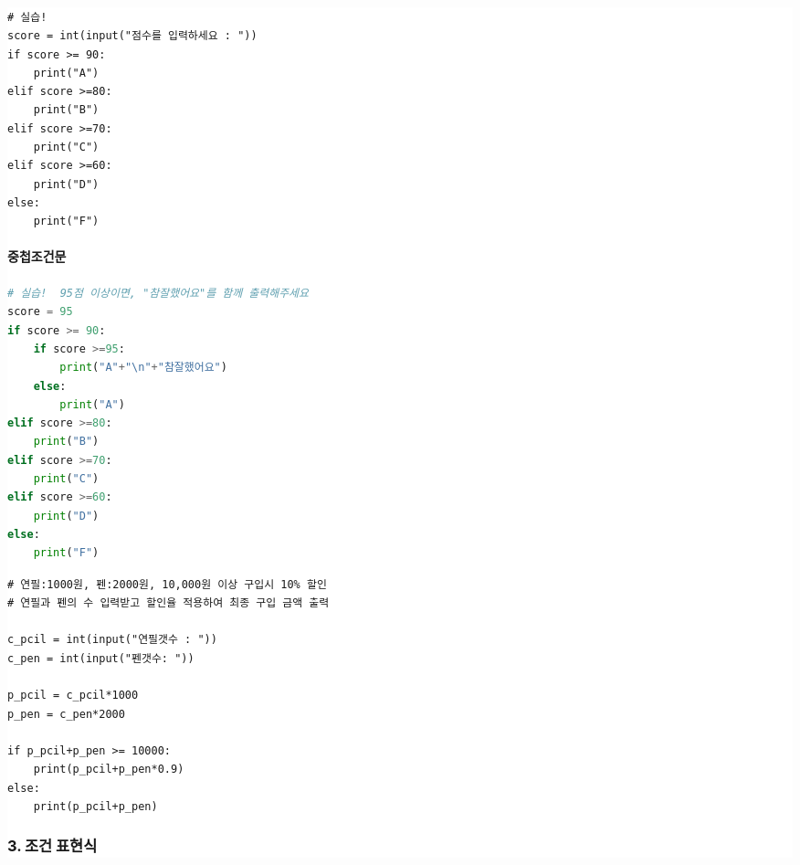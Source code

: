 ```
# 실습!
score = int(input("점수를 입력하세요 : "))
if score >= 90:
    print("A")
elif score >=80:
    print("B")
elif score >=70:
    print("C")
elif score >=60:
    print("D")
else:
    print("F")
```

####  중첩조건문

```py
# 실습!  95점 이상이면, "참잘했어요"를 함께 출력해주세요
score = 95
if score >= 90:
    if score >=95:
        print("A"+"\n"+"참잘했어요")
    else:
        print("A")
elif score >=80:
    print("B")
elif score >=70:
    print("C")
elif score >=60:
    print("D")
else:
    print("F")
```



```
# 연필:1000원, 펜:2000원, 10,000원 이상 구입시 10% 할인
# 연필과 펜의 수 입력받고 할인율 적용하여 최종 구입 금액 출력

c_pcil = int(input("연필갯수 : "))
c_pen = int(input("펜갯수: "))

p_pcil = c_pcil*1000
p_pen = c_pen*2000 

if p_pcil+p_pen >= 10000:
    print(p_pcil+p_pen*0.9)
else:
    print(p_pcil+p_pen)
```

### 3. 조건 표현식
